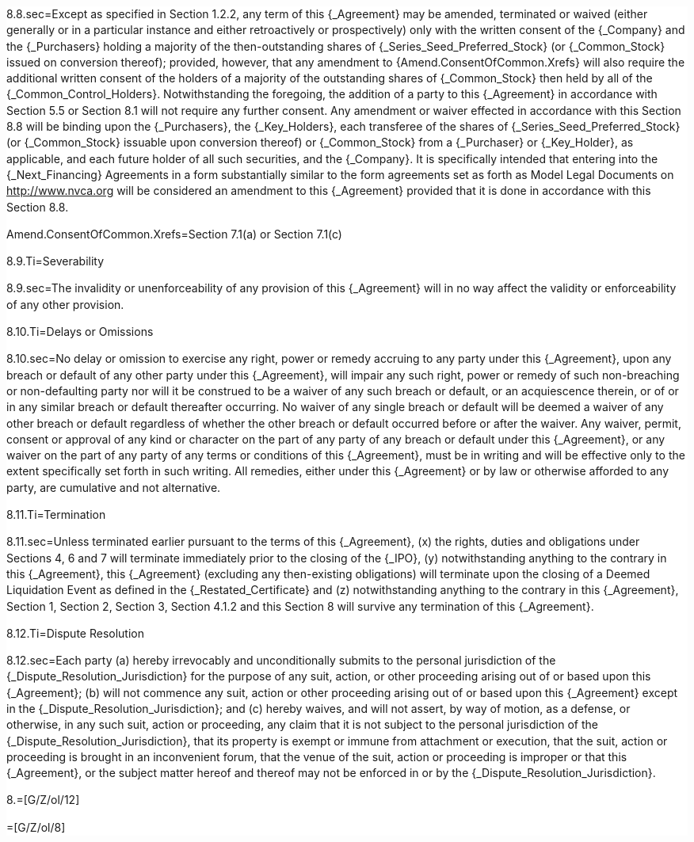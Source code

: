8.8.sec=Except as specified in Section 1.2.2, any term of this {_Agreement} may be amended, terminated or waived (either generally or in a particular instance and either retroactively or prospectively) only with the written consent of the {_Company} and the {_Purchasers} holding a majority of the then-outstanding shares of {_Series_Seed_Preferred_Stock} (or {_Common_Stock} issued on conversion thereof); provided, however, that any amendment to {Amend.ConsentOfCommon.Xrefs} will also require the additional written consent of the holders of a majority of the outstanding shares of {_Common_Stock} then held by all of the {_Common_Control_Holders}.  Notwithstanding the foregoing, the addition of a party to this {_Agreement} in accordance with Section 5.5 or Section 8.1 will not require any further consent.  Any amendment or waiver effected in accordance with this Section 8.8 will be binding upon the {_Purchasers}, the {_Key_Holders}, each transferee of the shares of {_Series_Seed_Preferred_Stock} (or {_Common_Stock} issuable upon conversion thereof) or {_Common_Stock} from a {_Purchaser} or {_Key_Holder}, as applicable, and each future holder of all such securities, and the {_Company}.  It is specifically intended that entering into the {_Next_Financing} Agreements in a form substantially similar to the form agreements set as forth as Model Legal Documents on http://www.nvca.org will be considered an amendment to this {_Agreement} provided that it is done in accordance with this Section 8.8.

Amend.ConsentOfCommon.Xrefs=Section 7.1(a) or Section 7.1(c)

8.9.Ti=Severability

8.9.sec=The invalidity or unenforceability of any provision of this {_Agreement} will in no way affect the validity or enforceability of any other provision.

8.10.Ti=Delays or Omissions

8.10.sec=No delay or omission to exercise any right, power or remedy accruing to any party under this {_Agreement}, upon any breach or default of any other party under this {_Agreement}, will impair any such right, power or remedy of such non-breaching or non-defaulting party nor will it be construed to be a waiver of any such breach or default, or an acquiescence therein, or of or in any similar breach or default thereafter occurring. No waiver of any single breach or default will be deemed a waiver of any other breach or default regardless of whether the other breach or default occurred before or after the waiver.  Any waiver, permit, consent or approval of any kind or character on the part of any party of any breach or default under this {_Agreement}, or any waiver on the part of any party of any terms or conditions of this {_Agreement}, must be in writing and will be effective only to the extent specifically set forth in such writing.  All remedies, either under this {_Agreement} or by law or otherwise afforded to any party, are cumulative and not alternative.

8.11.Ti=Termination

8.11.sec=Unless terminated earlier pursuant to the terms of this {_Agreement}, (x) the rights, duties and obligations under Sections 4, 6 and 7 will terminate immediately prior to the closing of the {_IPO}, (y) notwithstanding anything to the contrary in this {_Agreement}, this {_Agreement} (excluding any then-existing obligations) will terminate upon the closing of a Deemed Liquidation Event as defined in the {_Restated_Certificate} and (z) notwithstanding anything to the contrary in this {_Agreement}, Section 1, Section 2, Section 3, Section 4.1.2 and this Section 8 will survive any termination of this {_Agreement}.

8.12.Ti=Dispute Resolution

8.12.sec=Each party (a) hereby irrevocably and unconditionally submits to the personal jurisdiction of the {_Dispute_Resolution_Jurisdiction} for the purpose of any suit, action, or other proceeding arising out of or based upon this {_Agreement}; (b) will not commence any suit, action or other proceeding arising out of or based upon this {_Agreement} except in the {_Dispute_Resolution_Jurisdiction}; and (c) hereby waives, and will not assert, by way of motion, as a defense, or otherwise, in any such suit, action or proceeding, any claim that it is not subject to the personal jurisdiction of the {_Dispute_Resolution_Jurisdiction}, that its property is exempt or immune from attachment or execution, that the suit, action or proceeding is brought in an inconvenient forum, that the venue of the suit, action or proceeding is improper or that this {_Agreement}, or the subject matter hereof and thereof may not be enforced in or by the {_Dispute_Resolution_Jurisdiction}.

8.=[G/Z/ol/12]

=[G/Z/ol/8]
